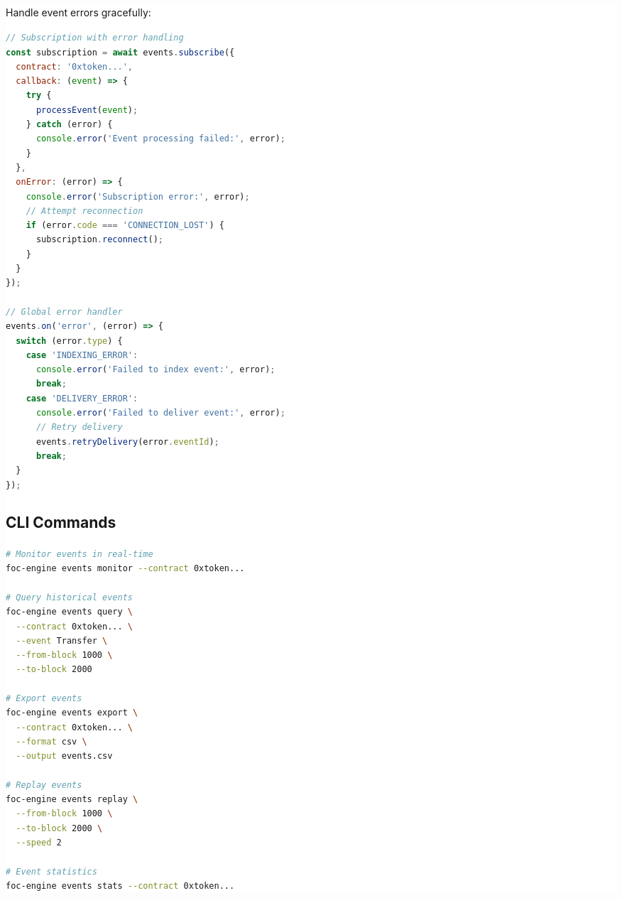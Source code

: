 Handle event errors gracefully:

```javascript
// Subscription with error handling
const subscription = await events.subscribe({
  contract: '0xtoken...',
  callback: (event) => {
    try {
      processEvent(event);
    } catch (error) {
      console.error('Event processing failed:', error);
    }
  },
  onError: (error) => {
    console.error('Subscription error:', error);
    // Attempt reconnection
    if (error.code === 'CONNECTION_LOST') {
      subscription.reconnect();
    }
  }
});

// Global error handler
events.on('error', (error) => {
  switch (error.type) {
    case 'INDEXING_ERROR':
      console.error('Failed to index event:', error);
      break;
    case 'DELIVERY_ERROR':
      console.error('Failed to deliver event:', error);
      // Retry delivery
      events.retryDelivery(error.eventId);
      break;
  }
});
```

## CLI Commands

```bash
# Monitor events in real-time
foc-engine events monitor --contract 0xtoken...

# Query historical events
foc-engine events query \
  --contract 0xtoken... \
  --event Transfer \
  --from-block 1000 \
  --to-block 2000

# Export events
foc-engine events export \
  --contract 0xtoken... \
  --format csv \
  --output events.csv

# Replay events
foc-engine events replay \
  --from-block 1000 \
  --to-block 2000 \
  --speed 2

# Event statistics
foc-engine events stats --contract 0xtoken...
```